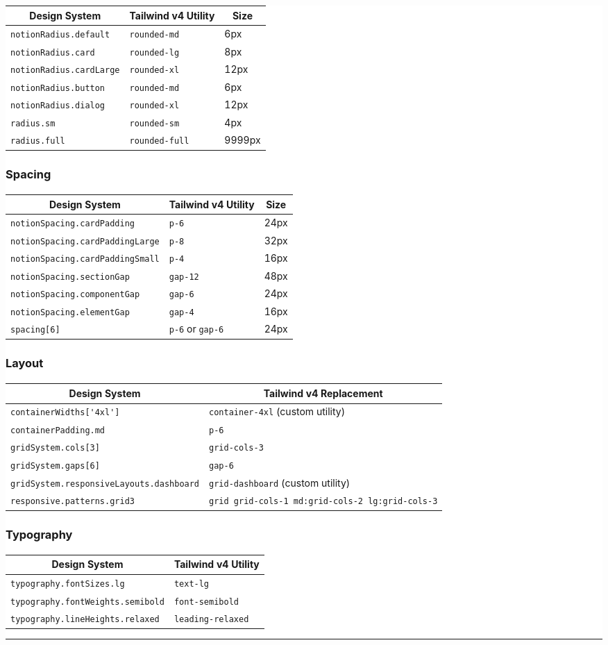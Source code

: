 | Design System            | Tailwind v4 Utility | Size   |
| ------------------------ | ------------------- | ------ |
| `notionRadius.default`   | `rounded-md`        | 6px    |
| `notionRadius.card`      | `rounded-lg`        | 8px    |
| `notionRadius.cardLarge` | `rounded-xl`        | 12px   |
| `notionRadius.button`    | `rounded-md`        | 6px    |
| `notionRadius.dialog`    | `rounded-xl`        | 12px   |
| `radius.sm`              | `rounded-sm`        | 4px    |
| `radius.full`            | `rounded-full`      | 9999px |

### Spacing

| Design System                    | Tailwind v4 Utility | Size |
| -------------------------------- | ------------------- | ---- |
| `notionSpacing.cardPadding`      | `p-6`               | 24px |
| `notionSpacing.cardPaddingLarge` | `p-8`               | 32px |
| `notionSpacing.cardPaddingSmall` | `p-4`               | 16px |
| `notionSpacing.sectionGap`       | `gap-12`            | 48px |
| `notionSpacing.componentGap`     | `gap-6`             | 24px |
| `notionSpacing.elementGap`       | `gap-4`             | 16px |
| `spacing[6]`                     | `p-6` or `gap-6`    | 24px |

### Layout

| Design System                            | Tailwind v4 Replacement                          |
| ---------------------------------------- | ------------------------------------------------ |
| `containerWidths['4xl']`                 | `container-4xl` (custom utility)                 |
| `containerPadding.md`                    | `p-6`                                            |
| `gridSystem.cols[3]`                     | `grid-cols-3`                                    |
| `gridSystem.gaps[6]`                     | `gap-6`                                          |
| `gridSystem.responsiveLayouts.dashboard` | `grid-dashboard` (custom utility)                |
| `responsive.patterns.grid3`              | `grid grid-cols-1 md:grid-cols-2 lg:grid-cols-3` |

### Typography

| Design System                     | Tailwind v4 Utility |
| --------------------------------- | ------------------- |
| `typography.fontSizes.lg`         | `text-lg`           |
| `typography.fontWeights.semibold` | `font-semibold`     |
| `typography.lineHeights.relaxed`  | `leading-relaxed`   |

---
